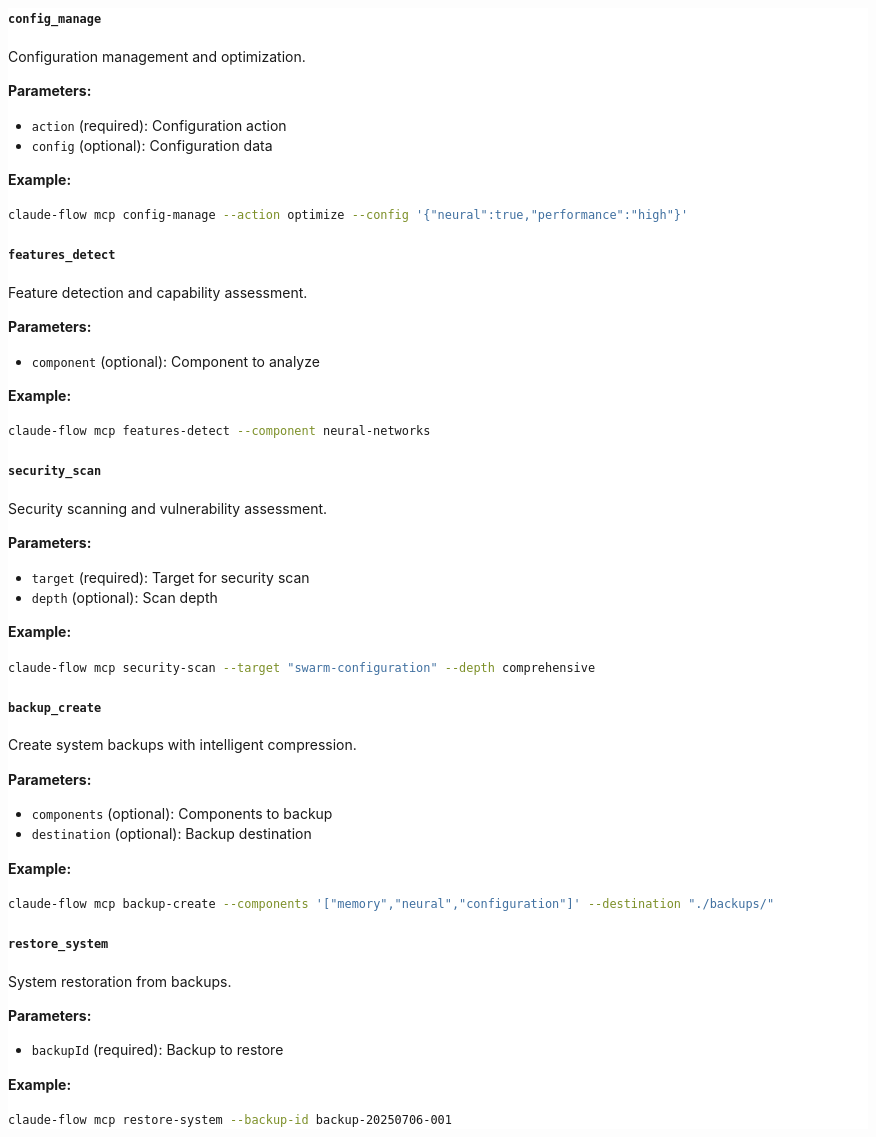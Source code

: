 #### `config_manage`
Configuration management and optimization.

**Parameters:**
- `action` (required): Configuration action
- `config` (optional): Configuration data

**Example:**
```bash
claude-flow mcp config-manage --action optimize --config '{"neural":true,"performance":"high"}'
```

#### `features_detect`
Feature detection and capability assessment.

**Parameters:**
- `component` (optional): Component to analyze

**Example:**
```bash
claude-flow mcp features-detect --component neural-networks
```

#### `security_scan`
Security scanning and vulnerability assessment.

**Parameters:**
- `target` (required): Target for security scan
- `depth` (optional): Scan depth

**Example:**
```bash
claude-flow mcp security-scan --target "swarm-configuration" --depth comprehensive
```

#### `backup_create`
Create system backups with intelligent compression.

**Parameters:**
- `components` (optional): Components to backup
- `destination` (optional): Backup destination

**Example:**
```bash
claude-flow mcp backup-create --components '["memory","neural","configuration"]' --destination "./backups/"
```

#### `restore_system`
System restoration from backups.

**Parameters:**
- `backupId` (required): Backup to restore

**Example:**
```bash
claude-flow mcp restore-system --backup-id backup-20250706-001
```
